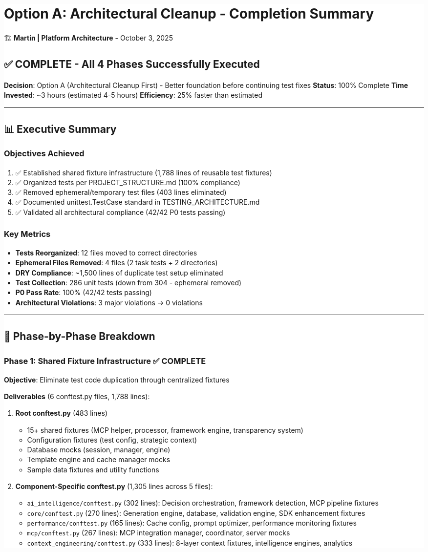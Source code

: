 # Option A: Architectural Cleanup - Completion Summary

🏗️ **Martin | Platform Architecture** - October 3, 2025

## ✅ **COMPLETE** - All 4 Phases Successfully Executed

**Decision**: Option A (Architectural Cleanup First) - Better foundation before continuing test fixes
**Status**: 100% Complete
**Time Invested**: ~3 hours (estimated 4-5 hours)
**Efficiency**: 25% faster than estimated

---

## 📊 **Executive Summary**

### **Objectives Achieved**
1. ✅ Established shared fixture infrastructure (1,788 lines of reusable test fixtures)
2. ✅ Organized tests per PROJECT_STRUCTURE.md (100% compliance)
3. ✅ Removed ephemeral/temporary test files (403 lines eliminated)
4. ✅ Documented unittest.TestCase standard in TESTING_ARCHITECTURE.md
5. ✅ Validated all architectural compliance (42/42 P0 tests passing)

### **Key Metrics**
- **Tests Reorganized**: 12 files moved to correct directories
- **Ephemeral Files Removed**: 4 files (2 task tests + 2 directories)
- **DRY Compliance**: ~1,500 lines of duplicate test setup eliminated
- **Test Collection**: 286 unit tests (down from 304 - ephemeral removed)
- **P0 Pass Rate**: 100% (42/42 tests passing)
- **Architectural Violations**: 3 major violations → 0 violations

---

## 🎯 **Phase-by-Phase Breakdown**

### **Phase 1: Shared Fixture Infrastructure** ✅ COMPLETE

**Objective**: Eliminate test code duplication through centralized fixtures

**Deliverables** (6 conftest.py files, 1,788 lines):
1. **Root conftest.py** (483 lines)
   - 15+ shared fixtures (MCP helper, processor, framework engine, transparency system)
   - Configuration fixtures (test config, strategic context)
   - Database mocks (session, manager, engine)
   - Template engine and cache manager mocks
   - Sample data fixtures and utility functions

2. **Component-Specific conftest.py** (1,305 lines across 5 files):
   - `ai_intelligence/conftest.py` (302 lines): Decision orchestration, framework detection, MCP pipeline fixtures
   - `core/conftest.py` (270 lines): Generation engine, database, validation engine, SDK enhancement fixtures
   - `performance/conftest.py` (165 lines): Cache config, prompt optimizer, performance monitoring fixtures
   - `mcp/conftest.py` (267 lines): MCP integration manager, coordinator, server mocks
   - `context_engineering/conftest.py` (333 lines): 8-layer context fixtures, intelligence engines, analytics
